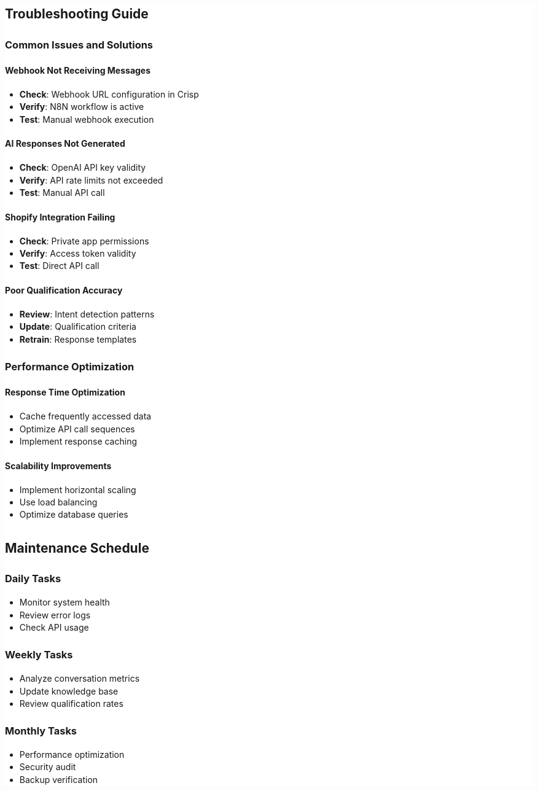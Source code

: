 ## Troubleshooting Guide

### Common Issues and Solutions

#### Webhook Not Receiving Messages
- **Check**: Webhook URL configuration in Crisp
- **Verify**: N8N workflow is active
- **Test**: Manual webhook execution

#### AI Responses Not Generated
- **Check**: OpenAI API key validity
- **Verify**: API rate limits not exceeded
- **Test**: Manual API call

#### Shopify Integration Failing
- **Check**: Private app permissions
- **Verify**: Access token validity
- **Test**: Direct API call

#### Poor Qualification Accuracy
- **Review**: Intent detection patterns
- **Update**: Qualification criteria
- **Retrain**: Response templates

### Performance Optimization

#### Response Time Optimization
- Cache frequently accessed data
- Optimize API call sequences
- Implement response caching

#### Scalability Improvements
- Implement horizontal scaling
- Use load balancing
- Optimize database queries

## Maintenance Schedule

### Daily Tasks
- Monitor system health
- Review error logs
- Check API usage

### Weekly Tasks
- Analyze conversation metrics
- Update knowledge base
- Review qualification rates

### Monthly Tasks
- Performance optimization
- Security audit
- Backup verification
